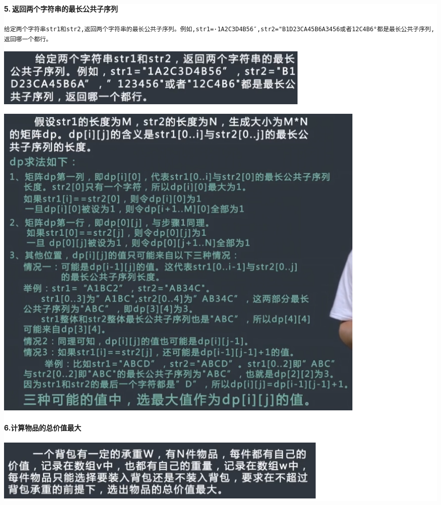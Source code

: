 #### 5. 返回两个字符串的最长公共子序列

```
给定两个字符串str1和str2,返回两个字符串的最长公共子序列。例如,str1=·1A2C3D4B56″,str2="B1D23CA45B6A3456或者12C4B6°都是最长公共子序列,返回哪一个都行。
```

![image-20210509155211819](typoraImg/image-20210509155211819.png)

![image-20210509160825066](typoraImg/image-20210509160825066.png)

#### 6.计算物品的总价值最大

![image-20210509161323246](typoraImg/image-20210509161323246.png)
